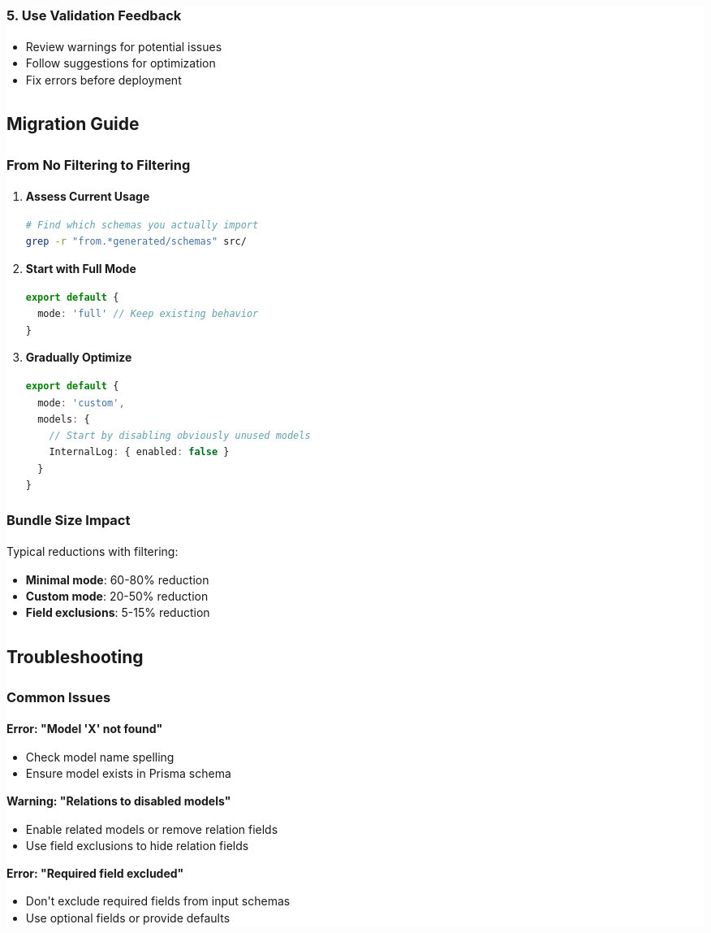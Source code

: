 ### 5. Use Validation Feedback
- Review warnings for potential issues
- Follow suggestions for optimization
- Fix errors before deployment

## Migration Guide

### From No Filtering to Filtering

1. **Assess Current Usage**
   ```bash
   # Find which schemas you actually import
   grep -r "from.*generated/schemas" src/
   ```

2. **Start with Full Mode**
   ```typescript
   export default {
     mode: 'full' // Keep existing behavior
   }
   ```

3. **Gradually Optimize**
   ```typescript
   export default {
     mode: 'custom',
     models: {
       // Start by disabling obviously unused models
       InternalLog: { enabled: false }
     }
   }
   ```

### Bundle Size Impact

Typical reductions with filtering:
- **Minimal mode**: 60-80% reduction
- **Custom mode**: 20-50% reduction
- **Field exclusions**: 5-15% reduction

## Troubleshooting

### Common Issues

**Error: "Model 'X' not found"**
- Check model name spelling
- Ensure model exists in Prisma schema

**Warning: "Relations to disabled models"**
- Enable related models or remove relation fields
- Use field exclusions to hide relation fields

**Error: "Required field excluded"**
- Don't exclude required fields from input schemas
- Use optional fields or provide defaults
